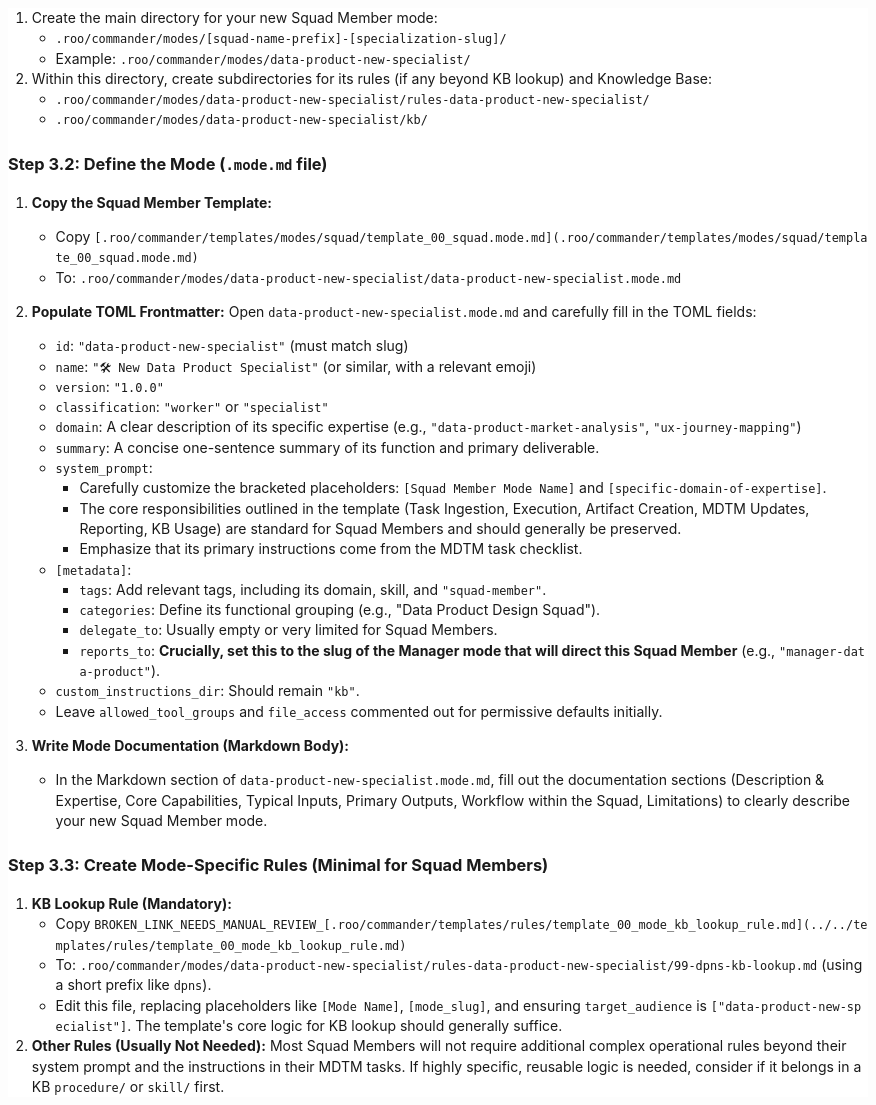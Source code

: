 1.  Create the main directory for your new Squad Member mode:
    *   `.roo/commander/modes/[squad-name-prefix]-[specialization-slug]/`
    *   Example: `.roo/commander/modes/data-product-new-specialist/`
2.  Within this directory, create subdirectories for its rules (if any beyond KB lookup) and Knowledge Base:
    *   `.roo/commander/modes/data-product-new-specialist/rules-data-product-new-specialist/`
    *   `.roo/commander/modes/data-product-new-specialist/kb/`

### Step 3.2: Define the Mode (`.mode.md` file)

1.  **Copy the Squad Member Template:**
    *   Copy `[.roo/commander/templates/modes/squad/template_00_squad.mode.md](.roo/commander/templates/modes/squad/template_00_squad.mode.md)`
    *   To: `.roo/commander/modes/data-product-new-specialist/data-product-new-specialist.mode.md`
2.  **Populate TOML Frontmatter:** Open `data-product-new-specialist.mode.md` and carefully fill in the TOML fields:
    *   `id`: `"data-product-new-specialist"` (must match slug)
    *   `name`: `"🛠️ New Data Product Specialist"` (or similar, with a relevant emoji)
    *   `version`: `"1.0.0"`
    *   `classification`: `"worker"` or `"specialist"`
    *   `domain`: A clear description of its specific expertise (e.g., `"data-product-market-analysis"`, `"ux-journey-mapping"`)
    *   `summary`: A concise one-sentence summary of its function and primary deliverable.
    *   `system_prompt`:
        *   Carefully customize the bracketed placeholders: `[Squad Member Mode Name]` and `[specific-domain-of-expertise]`.
        *   The core responsibilities outlined in the template (Task Ingestion, Execution, Artifact Creation, MDTM Updates, Reporting, KB Usage) are standard for Squad Members and should generally be preserved.
        *   Emphasize that its primary instructions come from the MDTM task checklist.
    *   `[metadata]`:
        *   `tags`: Add relevant tags, including its domain, skill, and `"squad-member"`.
        *   `categories`: Define its functional grouping (e.g., "Data Product Design Squad").
        *   `delegate_to`: Usually empty or very limited for Squad Members.
        *   `reports_to`: **Crucially, set this to the slug of the Manager mode that will direct this Squad Member** (e.g., `"manager-data-product"`).
    *   `custom_instructions_dir`: Should remain `"kb"`.
    *   Leave `allowed_tool_groups` and `file_access` commented out for permissive defaults initially.

3.  **Write Mode Documentation (Markdown Body):**
    *   In the Markdown section of `data-product-new-specialist.mode.md`, fill out the documentation sections (Description & Expertise, Core Capabilities, Typical Inputs, Primary Outputs, Workflow within the Squad, Limitations) to clearly describe your new Squad Member mode.

### Step 3.3: Create Mode-Specific Rules (Minimal for Squad Members)

1.  **KB Lookup Rule (Mandatory):**
    *   Copy `BROKEN_LINK_NEEDS_MANUAL_REVIEW_[.roo/commander/templates/rules/template_00_mode_kb_lookup_rule.md](../../templates/rules/template_00_mode_kb_lookup_rule.md)`
    *   To: `.roo/commander/modes/data-product-new-specialist/rules-data-product-new-specialist/99-dpns-kb-lookup.md` (using a short prefix like `dpns`).
    *   Edit this file, replacing placeholders like `[Mode Name]`, `[mode_slug]`, and ensuring `target_audience` is `["data-product-new-specialist"]`. The template's core logic for KB lookup should generally suffice.
2.  **Other Rules (Usually Not Needed):** Most Squad Members will not require additional complex operational rules beyond their system prompt and the instructions in their MDTM tasks. If highly specific, reusable logic is needed, consider if it belongs in a KB `procedure/` or `skill/` first.
